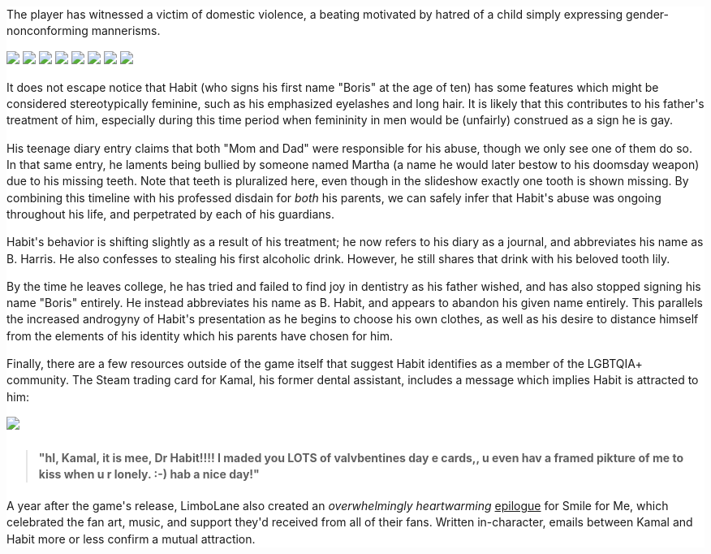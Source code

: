 The player has witnessed a victim of domestic violence, a beating motivated by hatred of a child simply expressing gender-nonconforming mannerisms.

<div class="gallery" data-columns="1">
  <img src="/images/smile-for-me/slideshow-1.jpg">
  <img src="/images/smile-for-me/slideshow-2.jpg">
  <img src="/images/smile-for-me/slideshow-3.jpg">
  <img src="/images/smile-for-me/slideshow-4.jpg">
  <img src="/images/smile-for-me/slideshow-5.jpg">
  <img src="/images/smile-for-me/slideshow-6.jpg">
  <img src="/images/smile-for-me/slideshow-7.jpg">
  <img src="/images/smile-for-me/slideshow-8.jpg">
</div>

It does not escape notice that Habit (who signs his first name "Boris" at the age of ten) has some features which might be considered stereotypically feminine, such as his emphasized eyelashes and long hair. It is likely that this contributes to his father's treatment of him, especially during this time period when femininity in men would be (unfairly) construed as a sign he is gay.

His teenage diary entry claims that both "Mom and Dad" were responsible for his abuse, though we only see one of them do so. In that same entry, he laments being bullied by someone named Martha (a name he would later bestow to his doomsday weapon) due to his missing teeth. Note that teeth is pluralized here, even though in the slideshow exactly one tooth is shown missing. By combining this timeline with his professed disdain for *both* his parents, we can safely infer that Habit's abuse was ongoing throughout his life, and perpetrated by each of his guardians.

Habit's behavior is shifting slightly as a result of his treatment; he now refers to his diary as a journal, and abbreviates his name as B. Harris. He also confesses to stealing his first alcoholic drink. However, he still shares that drink with his beloved tooth lily.

By the time he leaves college, he has tried and failed to find joy in dentistry as his father wished, and has also stopped signing his name "Boris" entirely. He instead abbreviates his name as B. Habit, and appears to abandon his given name entirely. This parallels the increased androgyny of Habit's presentation as he begins to choose his own clothes, as well as his desire to distance himself from the elements of his identity which his parents have chosen for him.

Finally, there are a few resources outside of the game itself that suggest Habit identifies as a member of the LGBTQIA+ community. The Steam trading card for Kamal, his former dental assistant, includes a message which implies Habit is attracted to him:

![](/images/smile-for-me/kamal-card.png)

> #### "hI, Kamal, it is mee, Dr Habit!!!! I maded you LOTS of valvbentines day e cards,, u even hav a framed pikture of me to kiss when u r lonely. :-) hab a nice day!"

A year after the game's release, LimboLane also created an *overwhelmingly heartwarming* [epilogue](https://smilefor.today/epilogue.html) for Smile for Me, which celebrated the fan art, music, and support they'd received from all of their fans. Written in-character, emails between Kamal and Habit more or less confirm a mutual attraction.
